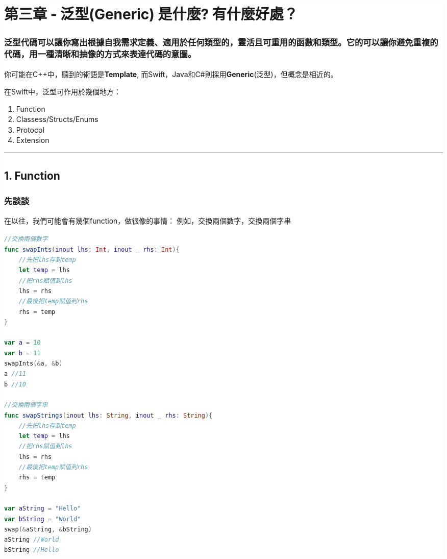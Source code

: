 # 第三章 - 泛型(Generic) 是什麼?  有什麼好處？

### 泛型代碼可以讓你寫出根據自我需求定義、適用於任何類型的，靈活且可重用的函數和類型。它的可以讓你避免重複的代碼，用一種清晰和抽像的方式來表達代碼的意圖。

你可能在C++中，聽到的術語是**Template**, 而Swift，Java和C#則採用**Generic**(泛型)，但概念是相近的。

在Swift中，泛型可作用於幾個地方：
1. Function
2. Classess/Structs/Enums
3. Protocol
4. Extension

---
## 1. Function

### 先談談
在以往，我們可能會有幾個function，做很像的事情：
例如，交換兩個數字，交換兩個字串


```swift
//交換兩個數字
func swapInts(inout lhs: Int, inout _ rhs: Int){
    //先把lhs存到temp
    let temp = lhs
    //把rhs賦值到lhs
    lhs = rhs
    //最後把temp賦值到rhs
    rhs = temp
}

var a = 10
var b = 11
swapInts(&a, &b)
a //11
b //10

//交換兩個字串
func swapStrings(inout lhs: String, inout _ rhs: String){
    //先把lhs存到temp
    let temp = lhs
    //把rhs賦值到lhs
    lhs = rhs
    //最後把temp賦值到rhs
    rhs = temp
}

var aString = "Hello"
var bString = "World"
swap(&aString, &bString)
aString //World
bString //Hello
```
